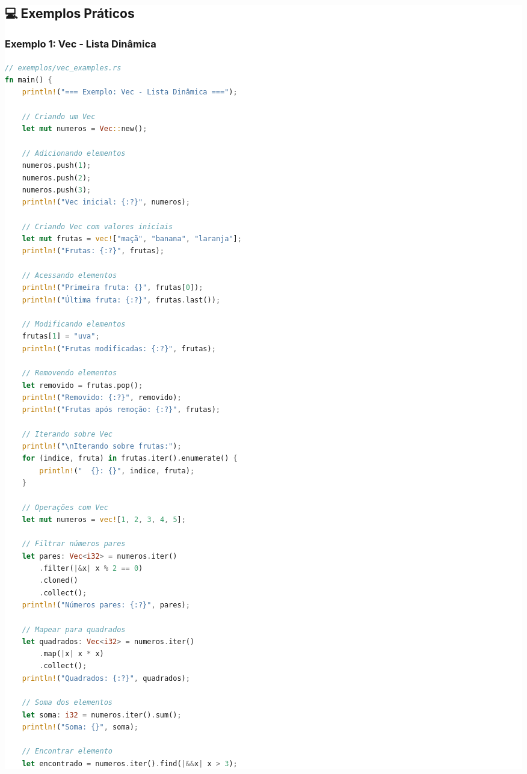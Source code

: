 ## 💻 Exemplos Práticos

### Exemplo 1: Vec - Lista Dinâmica

```rust
// exemplos/vec_examples.rs
fn main() {
    println!("=== Exemplo: Vec - Lista Dinâmica ===");
    
    // Criando um Vec
    let mut numeros = Vec::new();
    
    // Adicionando elementos
    numeros.push(1);
    numeros.push(2);
    numeros.push(3);
    println!("Vec inicial: {:?}", numeros);
    
    // Criando Vec com valores iniciais
    let mut frutas = vec!["maçã", "banana", "laranja"];
    println!("Frutas: {:?}", frutas);
    
    // Acessando elementos
    println!("Primeira fruta: {}", frutas[0]);
    println!("Última fruta: {:?}", frutas.last());
    
    // Modificando elementos
    frutas[1] = "uva";
    println!("Frutas modificadas: {:?}", frutas);
    
    // Removendo elementos
    let removido = frutas.pop();
    println!("Removido: {:?}", removido);
    println!("Frutas após remoção: {:?}", frutas);
    
    // Iterando sobre Vec
    println!("\nIterando sobre frutas:");
    for (indice, fruta) in frutas.iter().enumerate() {
        println!("  {}: {}", indice, fruta);
    }
    
    // Operações com Vec
    let mut numeros = vec![1, 2, 3, 4, 5];
    
    // Filtrar números pares
    let pares: Vec<i32> = numeros.iter()
        .filter(|&x| x % 2 == 0)
        .cloned()
        .collect();
    println!("Números pares: {:?}", pares);
    
    // Mapear para quadrados
    let quadrados: Vec<i32> = numeros.iter()
        .map(|x| x * x)
        .collect();
    println!("Quadrados: {:?}", quadrados);
    
    // Soma dos elementos
    let soma: i32 = numeros.iter().sum();
    println!("Soma: {}", soma);
    
    // Encontrar elemento
    let encontrado = numeros.iter().find(|&&x| x > 3);
```